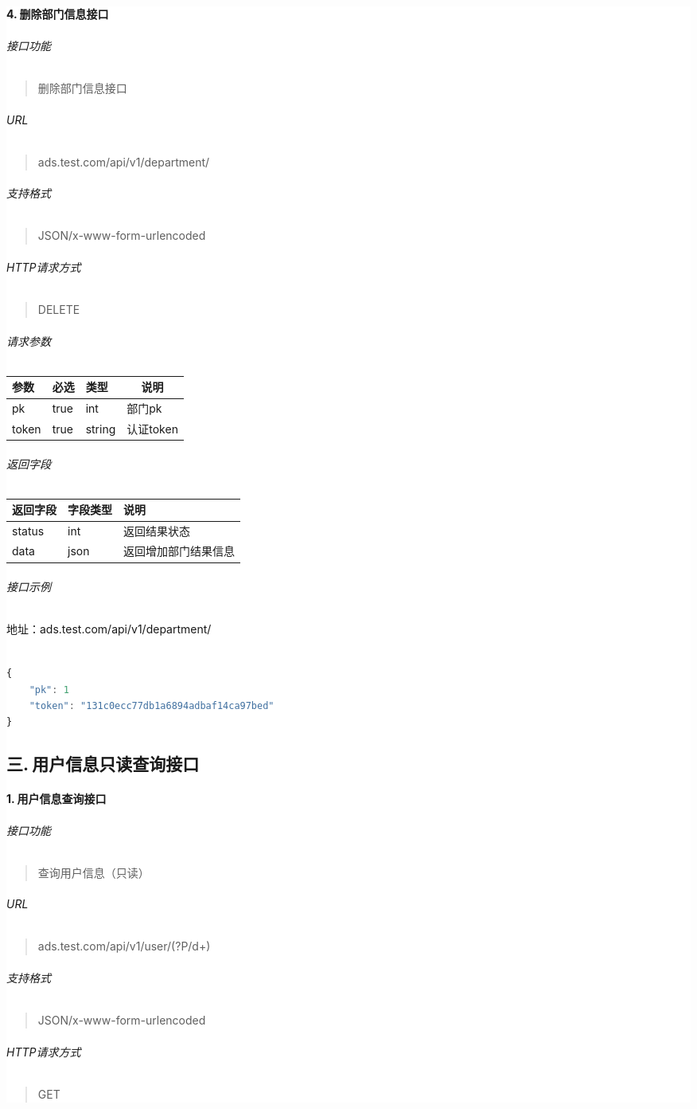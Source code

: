 **4\. 删除部门信息接口**
###### 接口功能
> 删除部门信息接口

###### URL
> ads.test.com/api/v1/department/

###### 支持格式
> JSON/x-www-form-urlencoded

###### HTTP请求方式
> DELETE

###### 请求参数
>
|参数|必选|类型|说明|
|:-----  |:-------|:-----|-----  |
|pk               |true  | int      |部门pk|
|token            |true  | string  |认证token|
###### 返回字段
>
|返回字段|字段类型|说明                          |
|:-----   |:------|:-----------------------------|
|status   |int    |返回结果状态                     |
|data   |json   |返回增加部门结果信息              |

###### 接口示例
地址：ads.test.com/api/v1/department/
``` javascript

{
    "pk": 1
	"token": "131c0ecc77db1a6894adbaf14ca97bed"
}
```

三\. 用户信息只读查询接口
---


**1\. 用户信息查询接口**
###### 接口功能
> 查询用户信息（只读）

###### URL
> ads.test.com/api/v1/user/(?P<pk>/d+)

###### 支持格式
> JSON/x-www-form-urlencoded

###### HTTP请求方式
> GET
